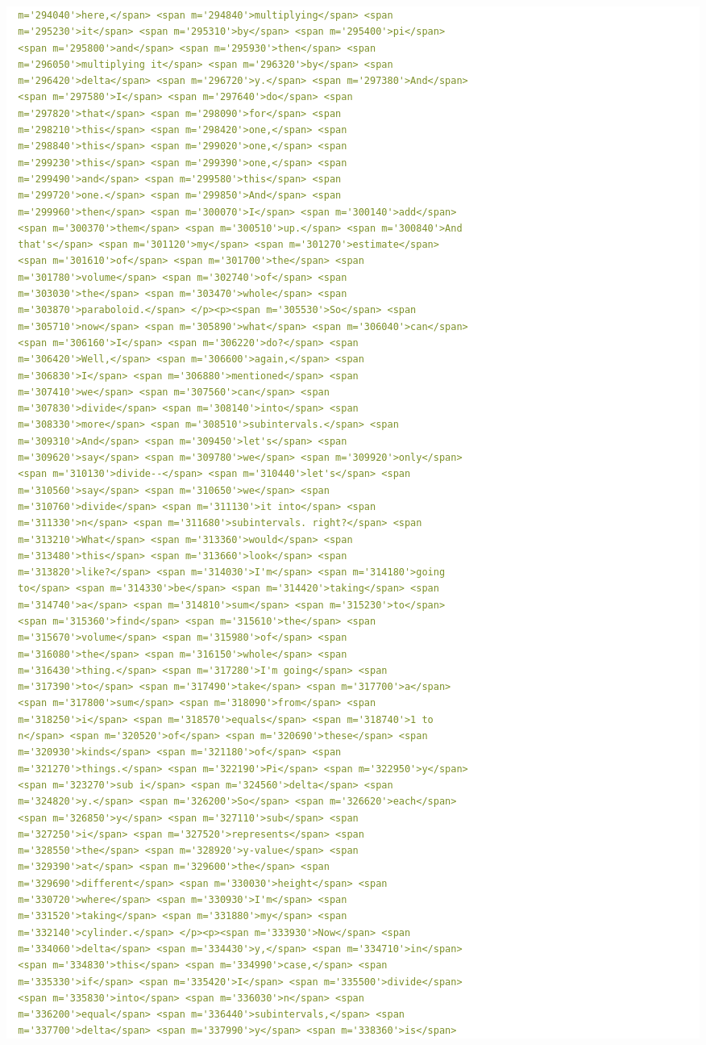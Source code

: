 ```yaml
  m='294040'>here,</span> <span m='294840'>multiplying</span> <span
  m='295230'>it</span> <span m='295310'>by</span> <span m='295400'>pi</span>
  <span m='295800'>and</span> <span m='295930'>then</span> <span
  m='296050'>multiplying it</span> <span m='296320'>by</span> <span
  m='296420'>delta</span> <span m='296720'>y.</span> <span m='297380'>And</span>
  <span m='297580'>I</span> <span m='297640'>do</span> <span
  m='297820'>that</span> <span m='298090'>for</span> <span
  m='298210'>this</span> <span m='298420'>one,</span> <span
  m='298840'>this</span> <span m='299020'>one,</span> <span
  m='299230'>this</span> <span m='299390'>one,</span> <span
  m='299490'>and</span> <span m='299580'>this</span> <span
  m='299720'>one.</span> <span m='299850'>And</span> <span
  m='299960'>then</span> <span m='300070'>I</span> <span m='300140'>add</span>
  <span m='300370'>them</span> <span m='300510'>up.</span> <span m='300840'>And
  that's</span> <span m='301120'>my</span> <span m='301270'>estimate</span>
  <span m='301610'>of</span> <span m='301700'>the</span> <span
  m='301780'>volume</span> <span m='302740'>of</span> <span
  m='303030'>the</span> <span m='303470'>whole</span> <span
  m='303870'>paraboloid.</span> </p><p><span m='305530'>So</span> <span
  m='305710'>now</span> <span m='305890'>what</span> <span m='306040'>can</span>
  <span m='306160'>I</span> <span m='306220'>do?</span> <span
  m='306420'>Well,</span> <span m='306600'>again,</span> <span
  m='306830'>I</span> <span m='306880'>mentioned</span> <span
  m='307410'>we</span> <span m='307560'>can</span> <span
  m='307830'>divide</span> <span m='308140'>into</span> <span
  m='308330'>more</span> <span m='308510'>subintervals.</span> <span
  m='309310'>And</span> <span m='309450'>let's</span> <span
  m='309620'>say</span> <span m='309780'>we</span> <span m='309920'>only</span>
  <span m='310130'>divide--</span> <span m='310440'>let's</span> <span
  m='310560'>say</span> <span m='310650'>we</span> <span
  m='310760'>divide</span> <span m='311130'>it into</span> <span
  m='311330'>n</span> <span m='311680'>subintervals. right?</span> <span
  m='313210'>What</span> <span m='313360'>would</span> <span
  m='313480'>this</span> <span m='313660'>look</span> <span
  m='313820'>like?</span> <span m='314030'>I'm</span> <span m='314180'>going
  to</span> <span m='314330'>be</span> <span m='314420'>taking</span> <span
  m='314740'>a</span> <span m='314810'>sum</span> <span m='315230'>to</span>
  <span m='315360'>find</span> <span m='315610'>the</span> <span
  m='315670'>volume</span> <span m='315980'>of</span> <span
  m='316080'>the</span> <span m='316150'>whole</span> <span
  m='316430'>thing.</span> <span m='317280'>I'm going</span> <span
  m='317390'>to</span> <span m='317490'>take</span> <span m='317700'>a</span>
  <span m='317800'>sum</span> <span m='318090'>from</span> <span
  m='318250'>i</span> <span m='318570'>equals</span> <span m='318740'>1 to
  n</span> <span m='320520'>of</span> <span m='320690'>these</span> <span
  m='320930'>kinds</span> <span m='321180'>of</span> <span
  m='321270'>things.</span> <span m='322190'>Pi</span> <span m='322950'>y</span>
  <span m='323270'>sub i</span> <span m='324560'>delta</span> <span
  m='324820'>y.</span> <span m='326200'>So</span> <span m='326620'>each</span>
  <span m='326850'>y</span> <span m='327110'>sub</span> <span
  m='327250'>i</span> <span m='327520'>represents</span> <span
  m='328550'>the</span> <span m='328920'>y-value</span> <span
  m='329390'>at</span> <span m='329600'>the</span> <span
  m='329690'>different</span> <span m='330030'>height</span> <span
  m='330720'>where</span> <span m='330930'>I'm</span> <span
  m='331520'>taking</span> <span m='331880'>my</span> <span
  m='332140'>cylinder.</span> </p><p><span m='333930'>Now</span> <span
  m='334060'>delta</span> <span m='334430'>y,</span> <span m='334710'>in</span>
  <span m='334830'>this</span> <span m='334990'>case,</span> <span
  m='335330'>if</span> <span m='335420'>I</span> <span m='335500'>divide</span>
  <span m='335830'>into</span> <span m='336030'>n</span> <span
  m='336200'>equal</span> <span m='336440'>subintervals,</span> <span
  m='337700'>delta</span> <span m='337990'>y</span> <span m='338360'>is</span>
```